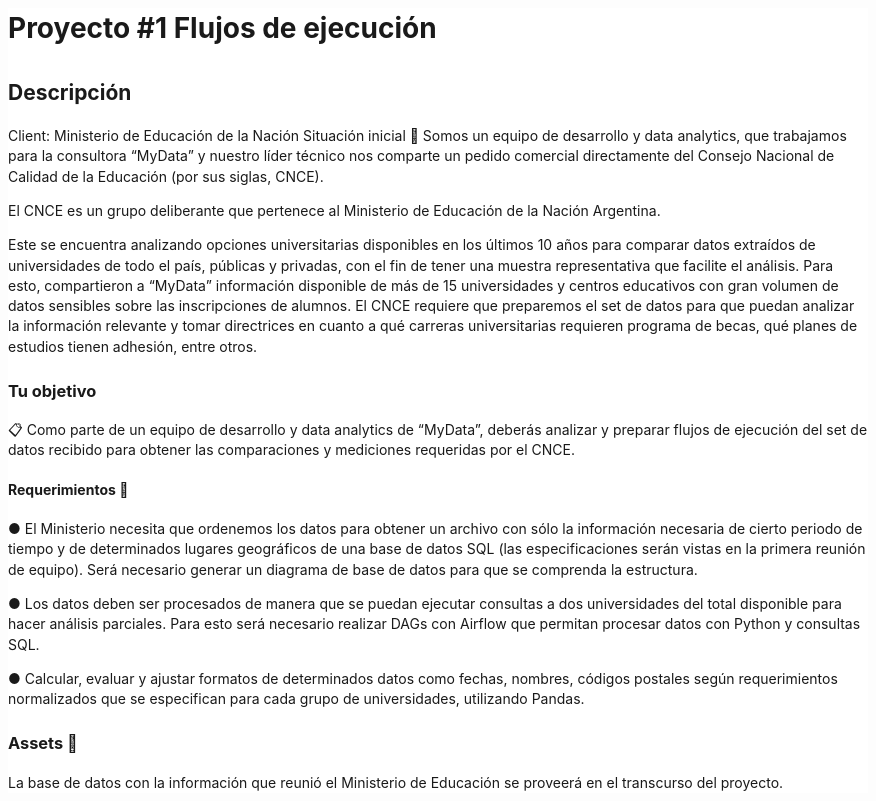 # Proyecto #1 Flujos de ejecución
## Descripción
Client: Ministerio de Educación de la Nación
Situación inicial
📍
Somos un equipo de desarrollo y data analytics, que trabajamos para la consultora “MyData”
y nuestro líder técnico nos comparte un pedido comercial directamente del Consejo Nacional
de Calidad de la Educación (por sus siglas, CNCE).

El CNCE es un grupo deliberante que pertenece al Ministerio de Educación de la Nación
Argentina. 

Este se encuentra analizando opciones universitarias disponibles en los últimos 10
años para comparar datos extraídos de universidades de todo el país, públicas y privadas,
con el fin de tener una muestra representativa que facilite el análisis.
Para esto, compartieron a “MyData” información disponible de más de 15 universidades y
centros educativos con gran volumen de datos sensibles sobre las inscripciones de alumnos.
El CNCE requiere que preparemos el set de datos para que puedan analizar la información
relevante y tomar directrices en cuanto a qué carreras universitarias requieren programa de
becas, qué planes de estudios tienen adhesión, entre otros.

### Tu objetivo

📋 Como parte de un equipo de desarrollo y data analytics de “MyData”, deberás analizar y
preparar flujos de ejecución del set de datos recibido para obtener las comparaciones y
mediciones requeridas por el CNCE.

#### Requerimientos 🔧

● El Ministerio necesita que ordenemos los datos para obtener un archivo con sólo la
información necesaria de cierto periodo de tiempo y de determinados lugares
geográficos de una base de datos SQL (las especificaciones serán vistas en la primera
reunión de equipo). Será necesario generar un diagrama de base de datos para que se
comprenda la estructura.


● Los datos deben ser procesados de manera que se puedan ejecutar consultas a dos
universidades del total disponible para hacer análisis parciales. Para esto será
necesario realizar DAGs con Airflow que permitan procesar datos con Python y
consultas SQL.


● Calcular, evaluar y ajustar formatos de determinados datos como fechas, nombres,
códigos postales según requerimientos normalizados que se especifican para cada
grupo de universidades, utilizando Pandas.

### Assets 🎨


La base de datos con la información que reunió el Ministerio de Educación se proveerá en el transcurso del proyecto.

